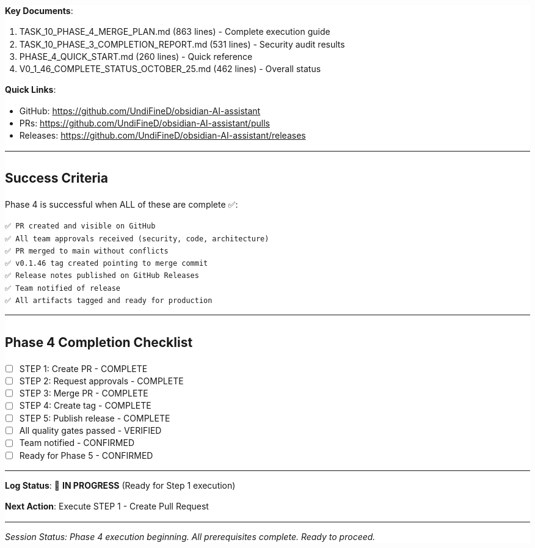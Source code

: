 **Key Documents**:
1. TASK_10_PHASE_4_MERGE_PLAN.md (863 lines) - Complete execution guide
2. TASK_10_PHASE_3_COMPLETION_REPORT.md (531 lines) - Security audit results
3. PHASE_4_QUICK_START.md (260 lines) - Quick reference
4. V0_1_46_COMPLETE_STATUS_OCTOBER_25.md (462 lines) - Overall status

**Quick Links**:
- GitHub: https://github.com/UndiFineD/obsidian-AI-assistant
- PRs: https://github.com/UndiFineD/obsidian-AI-assistant/pulls
- Releases: https://github.com/UndiFineD/obsidian-AI-assistant/releases

---

## Success Criteria

Phase 4 is successful when ALL of these are complete ✅:

```
✅ PR created and visible on GitHub
✅ All team approvals received (security, code, architecture)
✅ PR merged to main without conflicts
✅ v0.1.46 tag created pointing to merge commit
✅ Release notes published on GitHub Releases
✅ Team notified of release
✅ All artifacts tagged and ready for production
```

---

## Phase 4 Completion Checklist

- [ ] STEP 1: Create PR - COMPLETE
- [ ] STEP 2: Request approvals - COMPLETE
- [ ] STEP 3: Merge PR - COMPLETE
- [ ] STEP 4: Create tag - COMPLETE
- [ ] STEP 5: Publish release - COMPLETE
- [ ] All quality gates passed - VERIFIED
- [ ] Team notified - CONFIRMED
- [ ] Ready for Phase 5 - CONFIRMED

---

**Log Status**: 🔄 **IN PROGRESS** (Ready for Step 1 execution)

**Next Action**: Execute STEP 1 - Create Pull Request

---

*Session Status: Phase 4 execution beginning. All prerequisites complete. Ready to proceed.*
